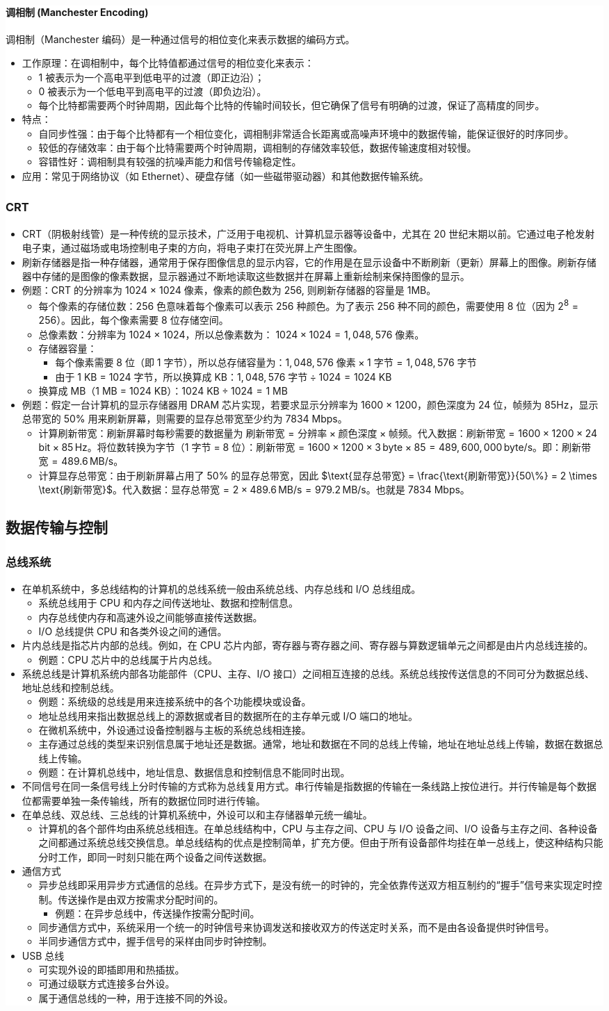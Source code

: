 #### 调相制 (Manchester Encoding)

调相制（Manchester 编码）是一种通过信号的相位变化来表示数据的编码方式。
- 工作原理：在调相制中，每个比特值都通过信号的相位变化来表示：
	- 1 被表示为一个高电平到低电平的过渡（即正边沿）；
	- 0 被表示为一个低电平到高电平的过渡（即负边沿）。
	- 每个比特都需要两个时钟周期，因此每个比特的传输时间较长，但它确保了信号有明确的过渡，保证了高精度的同步。
- 特点：
	- 自同步性强：由于每个比特都有一个相位变化，调相制非常适合长距离或高噪声环境中的数据传输，能保证很好的时序同步。
	- 较低的存储效率：由于每个比特需要两个时钟周期，调相制的存储效率较低，数据传输速度相对较慢。
	- 容错性好：调相制具有较强的抗噪声能力和信号传输稳定性。
- 应用：常见于网络协议（如 Ethernet）、硬盘存储（如一些磁带驱动器）和其他数据传输系统。

### CRT

- CRT（阴极射线管）是一种传统的显示技术，广泛用于电视机、计算机显示器等设备中，尤其在 20 世纪末期以前。它通过电子枪发射电子束，通过磁场或电场控制电子束的方向，将电子束打在荧光屏上产生图像。
- 刷新存储器是指一种存储器，通常用于保存图像信息的显示内容，它的作用是在显示设备中不断刷新（更新）屏幕上的图像。刷新存储器中存储的是图像的像素数据，显示器通过不断地读取这些数据并在屏幕上重新绘制来保持图像的显示。
- 例题：CRT 的分辨率为 1024 $\times$ 1024 像素，像素的颜色数为 256, 则刷新存储器的容量是 1MB。
	- 每个像素的存储位数：256 色意味着每个像素可以表示 256 种颜色。为了表示 256 种不同的颜色，需要使用 8 位（因为 $2^8 = 256$）。因此，每个像素需要 8 位存储空间。
	- 总像素数：分辨率为 1024 $\times$ 1024，所以总像素数为： $1024 \times 1024 = 1,048,576$ 像素。
	- 存储器容量：
	    - 每个像素需要 8 位（即 1 字节），所以总存储容量为：$1,048,576 \text{ 像素} \times 1 \text{ 字节} = 1,048,576 \text{ 字节}$
	    - 由于 1 KB = 1024 字节，所以换算成 KB：$1,048,576 \text{ 字节} \div 1024 = 1024 \text{ KB}$
    - 换算成 MB（1 MB = 1024 KB）：$1024 \text{ KB} \div 1024 = 1 \text{ MB}$
- 例题：假定一台计算机的显示存储器用 DRAM 芯片实现，若要求显示分辨率为 1600 $\times$ 1200，颜色深度为 24 位，帧频为 85Hz，显示总带宽的 50% 用来刷新屏幕，则需要的显存总带宽至少约为 7834 Mbps。
	- 计算刷新带宽：刷新屏幕时每秒需要的数据量为 $\text{刷新带宽} = \text{分辨率} \times \text{颜色深度} \times \text{帧频}$。代入数据：$\text{刷新带宽} = 1600 \times 1200 \times 24 \, \text{bit} \times 85 \, \text{Hz}$。将位数转换为字节（1 字节 = 8 位）：$\text{刷新带宽} = 1600 \times 1200 \times 3 \, \text{byte} \times 85 = 489,600,000 \, \text{byte/s}$。即：$\text{刷新带宽} = 489.6 \, \text{MB/s}$。
	- 计算显存总带宽：由于刷新屏幕占用了 50% 的显存总带宽，因此 $\text{显存总带宽} = \frac{\text{刷新带宽}}{50\%} = 2 \times \text{刷新带宽}$。代入数据：$\text{显存总带宽} = 2 \times 489.6 \, \text{MB/s} = 979.2 \, \text{MB/s}$。也就是 7834 Mbps。

## 数据传输与控制

### 总线系统

- 在单机系统中，多总线结构的计算机的总线系统一般由系统总线、内存总线和 I/O 总线组成。
	- 系统总线用于 CPU 和内存之间传送地址、数据和控制信息。
	- 内存总线使内存和高速外设之间能够直接传送数据。
	- I/O 总线提供 CPU 和各类外设之间的通信。
- 片内总线是指芯片内部的总线。例如，在 CPU 芯片内部，寄存器与寄存器之间、寄存器与算数逻辑单元之间都是由片内总线连接的。
	- 例题：CPU 芯片中的总线属于片内总线。
- 系统总线是计算机系统内部各功能部件（CPU、主存、I/O 接口）之间相互连接的总线。系统总线按传送信息的不同可分为数据总线、地址总线和控制总线。
	- 例题：系统级的总线是用来连接系统中的各个功能模块或设备。
	- 地址总线用来指出数据总线上的源数据或者目的数据所在的主存单元或 I/O 端口的地址。
	- 在微机系统中，外设通过设备控制器与主板的系统总线相连接。
	- 主存通过总线的类型来识别信息属于地址还是数据。通常，地址和数据在不同的总线上传输，地址在地址总线上传输，数据在数据总线上传输。
	- 例题：在计算机总线中，地址信息、数据信息和控制信息不能同时出现。
- 不同信号在同一条信号线上分时传输的方式称为总线复用方式。串行传输是指数据的传输在一条线路上按位进行。并行传输是每个数据位都需要单独一条传输线，所有的数据位同时进行传输。
- 在单总线、双总线、三总线的计算机系统中，外设可以和主存储器单元统一编址。
	- 计算机的各个部件均由系统总线相连。在单总线结构中，CPU 与主存之间、CPU 与 I/O 设备之间、I/O 设备与主存之间、各种设备之间都通过系统总线交换信息。单总线结构的优点是控制简单，扩充方便。但由于所有设备部件均挂在单一总线上，使这种结构只能分时工作，即同一时刻只能在两个设备之间传送数据。
- 通信方式
	- 异步总线即采用异步方式通信的总线。在异步方式下，是没有统一的时钟的，完全依靠传送双方相互制约的“握手”信号来实现定时控制。传送操作是由双方按需求分配时间的。
		- 例题：在异步总线中，传送操作按需分配时间。
	- 同步通信方式中，系统采用一个统一的时钟信号来协调发送和接收双方的传送定时关系，而不是由各设备提供时钟信号。
	- 半同步通信方式中，握手信号的采样由同步时钟控制。
- USB 总线
	- 可实现外设的即插即用和热插拔。
	- 可通过级联方式连接多台外设。
	- 属于通信总线的一种，用于连接不同的外设。